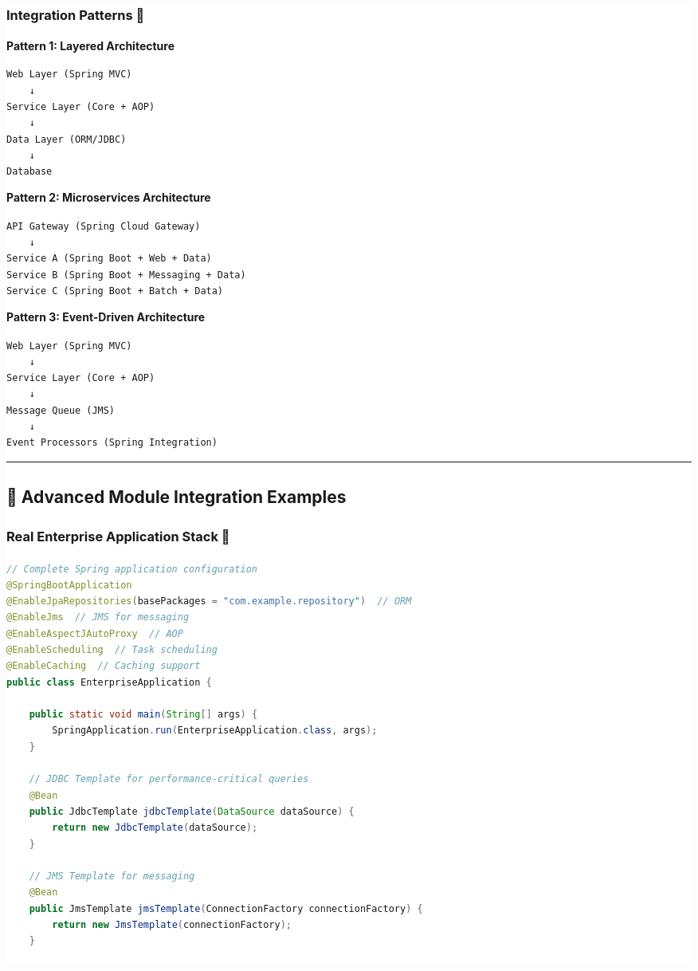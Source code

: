 ### Integration Patterns 🔗

**Pattern 1: Layered Architecture**
```
Web Layer (Spring MVC) 
    ↓
Service Layer (Core + AOP)
    ↓  
Data Layer (ORM/JDBC)
    ↓
Database
```

**Pattern 2: Microservices Architecture**
```
API Gateway (Spring Cloud Gateway)
    ↓
Service A (Spring Boot + Web + Data)
Service B (Spring Boot + Messaging + Data)  
Service C (Spring Boot + Batch + Data)
```

**Pattern 3: Event-Driven Architecture**
```
Web Layer (Spring MVC)
    ↓
Service Layer (Core + AOP)
    ↓
Message Queue (JMS)
    ↓
Event Processors (Spring Integration)
```

---

## 🎯 Advanced Module Integration Examples

### Real Enterprise Application Stack 🏢

```java
// Complete Spring application configuration
@SpringBootApplication
@EnableJpaRepositories(basePackages = "com.example.repository")  // ORM
@EnableJms  // JMS for messaging
@EnableAspectJAutoProxy  // AOP
@EnableScheduling  // Task scheduling
@EnableCaching  // Caching support
public class EnterpriseApplication {
    
    public static void main(String[] args) {
        SpringApplication.run(EnterpriseApplication.class, args);
    }
    
    // JDBC Template for performance-critical queries
    @Bean
    public JdbcTemplate jdbcTemplate(DataSource dataSource) {
        return new JdbcTemplate(dataSource);
    }
    
    // JMS Template for messaging
    @Bean
    public JmsTemplate jmsTemplate(ConnectionFactory connectionFactory) {
        return new JmsTemplate(connectionFactory);
    }
    
```